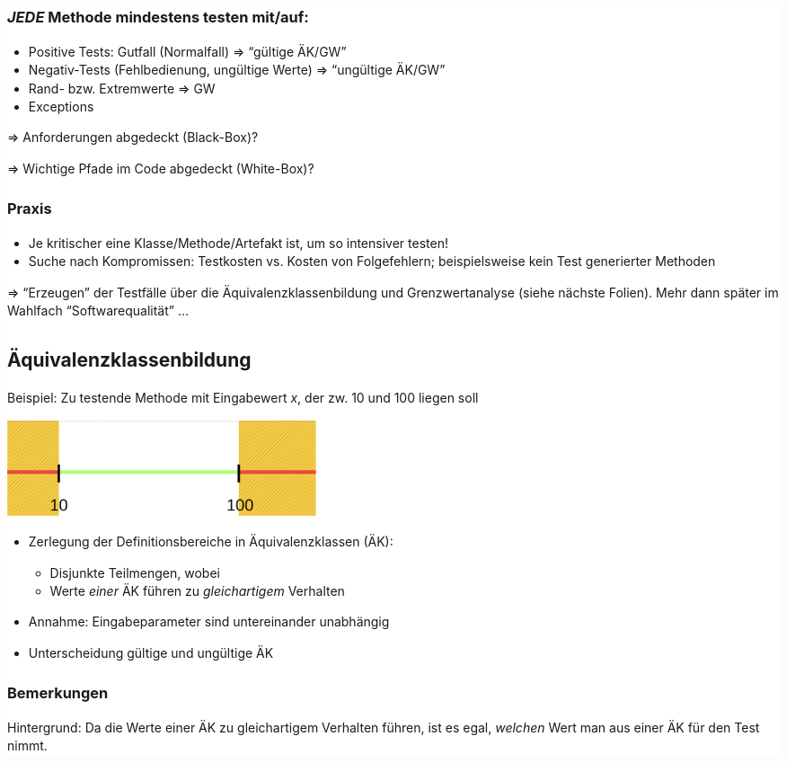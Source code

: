 ### *JEDE* Methode mindestens testen mit/auf:

- Positive Tests: Gutfall (Normalfall) =\> “gültige ÄK/GW”
- Negativ-Tests (Fehlbedienung, ungültige Werte) =\> “ungültige ÄK/GW”
- Rand- bzw. Extremwerte =\> GW
- Exceptions

=\> Anforderungen abgedeckt (Black-Box)?

=\> Wichtige Pfade im Code abgedeckt (White-Box)?

### Praxis

- Je kritischer eine Klasse/Methode/Artefakt ist, um so intensiver
  testen!
- Suche nach Kompromissen: Testkosten vs. Kosten von Folgefehlern;
  beispielsweise kein Test generierter Methoden

=\> “Erzeugen” der Testfälle über die Äquivalenzklassenbildung und
Grenzwertanalyse (siehe nächste Folien). Mehr dann später im Wahlfach
“Softwarequalität” …

## Äquivalenzklassenbildung

Beispiel: Zu testende Methode mit Eingabewert *x*, der zw. 10 und 100
liegen soll

<img src="images/aequivalenzklassen.png" width="40%">

- Zerlegung der Definitionsbereiche in Äquivalenzklassen (ÄK):

  - Disjunkte Teilmengen, wobei
  - Werte *einer* ÄK führen zu *gleichartigem* Verhalten

- Annahme: Eingabeparameter sind untereinander unabhängig

- Unterscheidung gültige und ungültige ÄK

### Bemerkungen

Hintergrund: Da die Werte einer ÄK zu gleichartigem Verhalten führen,
ist es egal, *welchen* Wert man aus einer ÄK für den Test nimmt.
